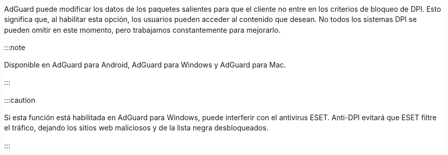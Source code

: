 AdGuard puede modificar los datos de los paquetes salientes para que el cliente no entre en los criterios de bloqueo de DPI. Esto significa que, al habilitar esta opción, los usuarios pueden acceder al contenido que desean. No todos los sistemas DPI se pueden omitir en este momento, pero trabajamos constantemente para mejorarlo.

:::note

Disponible en AdGuard para Android, AdGuard para Windows y AdGuard para Mac.

:::

:::caution

Si esta función está habilitada en AdGuard para Windows, puede interferir con el antivirus ESET. Anti-DPI evitará que ESET filtre el tráfico, dejando los sitios web maliciosos y de la lista negra desbloqueados.

:::
